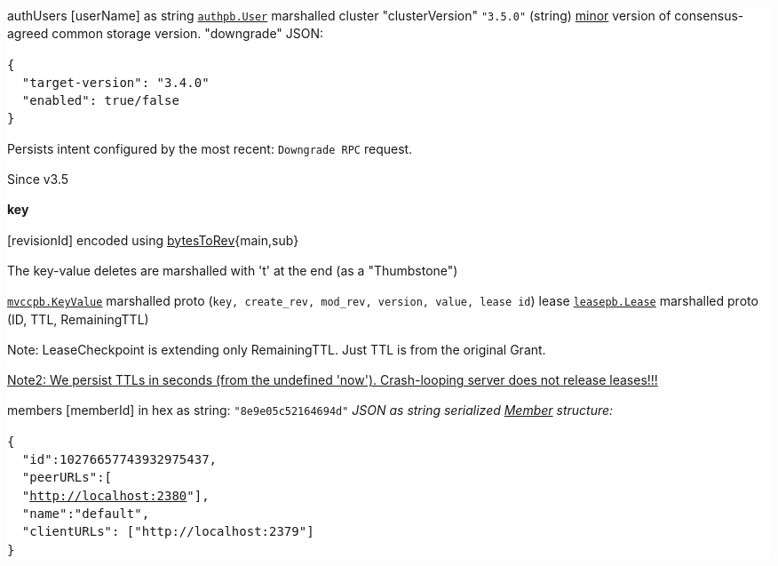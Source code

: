   <tr>
    <td>authUsers</td>
    <td>[userName] as string</td>
    <td><code><a href="https://github.com/etcd-io/etcd/blob/a1ff0d5373335665b3e5f4cb22a538ac63757cb6/api/authpb/auth.proto#L17">authpb.User</a></code> marshalled</td>
    <td></td>
  </tr>
  <tr>
    <td rowspan="2" >cluster</td>
    <td>"clusterVersion"</td>
    <td><code>"3.5.0"</code> (string)</td>
    <td><a href="https://github.com/etcd-io/etcd/blob/ae7862e8bc8007eb396099db4e0e04ac026c8df5/server/etcdserver/server.go#L2314">minor</a> version of consensus-agreed common storage version.</td>
  </tr>
  <tr>
    <td>"downgrade"</td>
    <td>JSON: <pre>{
  "target-version": "3.4.0"
  "enabled": true/false
}</pre>
    </td>
    <td>
      <p>Persists intent configured by the most recent: <code>Downgrade RPC</code> request.</p>
      <p>Since v3.5</p>
    </td>
  </tr>
  <tr>
    <td><strong>key</strong></td>
    <td>
      <p>[revisionId] encoded using <a href="https://github.com/etcd-io/etcd/blob/ae7862e8bc8007eb396099db4e0e04ac026c8df5/server/mvcc/revision.go#L56">bytesToRev</a>{main,sub}</p>
      <p>The key-value deletes are marshalled with 't' at the end (as a "Thumbstone")</p>
    </td>
    <td><a href="https://github.com/etcd-io/etcd/blob/a1ff0d5373335665b3e5f4cb22a538ac63757cb6/api/mvccpb/kv.proto#L12"><code>mvccpb.KeyValue</code></a> marshalled proto (<code>key, create_rev, mod_rev, version, value, lease id</code>)</td>
    <td></td>
  </tr>
  <tr>
    <td>lease</td>
    <td></td>
    <td><a href="https://github.com/etcd-io/etcd/blob/a1ff0d5373335665b3e5f4cb22a538ac63757cb6/server/lease/leasepb/lease.proto#L13"><code>leasepb.Lease</code></a> marshalled proto (ID, TTL, RemainingTTL)</td>
    <td>
      <p>Note: LeaseCheckpoint is extending only RemainingTTL. Just TTL is from the original Grant.</p>
      <p style="text-decoration:underline;">Note2: We persist TTLs in seconds (from the undefined 'now'). Crash-looping server does not release leases!!!</p>
    </td>
  </tr>
  <tr>
    <td>members</td>
    <td>[memberId] in hex as string: <code>"8e9e05c52164694d"</code></td>
    <td>
      <em>JSON as string serialized <a href="https://github.com/etcd-io/etcd/blob/a1ff0d5373335665b3e5f4cb22a538ac63757cb6/server/etcdserver/api/membership/member.go#L43">Member</a> structure:</em>
      <pre>{
  "id":10276657743932975437,
  "peerURLs":[
  "<a href="http://localhost:2380">http://localhost:2380</a>"],
  "name":"default",
  "clientURLs": ["http://localhost:2379"]
}</pre>
    </td>